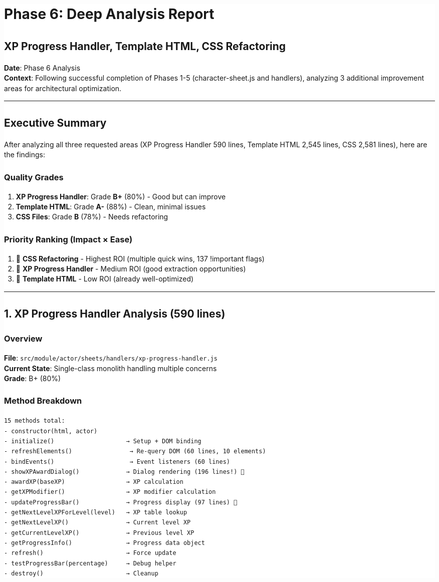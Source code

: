 # Phase 6: Deep Analysis Report
## XP Progress Handler, Template HTML, CSS Refactoring

**Date**: Phase 6 Analysis  
**Context**: Following successful completion of Phases 1-5 (character-sheet.js and handlers), analyzing 3 additional improvement areas for architectural optimization.

---

## Executive Summary

After analyzing all three requested areas (XP Progress Handler 590 lines, Template HTML 2,545 lines, CSS 2,581 lines), here are the findings:

### Quality Grades
1. **XP Progress Handler**: Grade **B+** (80%) - Good but can improve
2. **Template HTML**: Grade **A-** (88%) - Clean, minimal issues
3. **CSS Files**: Grade **B** (78%) - Needs refactoring

### Priority Ranking (Impact × Ease)
1. 🥇 **CSS Refactoring** - Highest ROI (multiple quick wins, 137 !important flags)
2. 🥈 **XP Progress Handler** - Medium ROI (good extraction opportunities)
3. 🥉 **Template HTML** - Low ROI (already well-optimized)

---

## 1. XP Progress Handler Analysis (590 lines)

### Overview
**File**: `src/module/actor/sheets/handlers/xp-progress-handler.js`  
**Current State**: Single-class monolith handling multiple concerns  
**Grade**: B+ (80%)

### Method Breakdown
```
15 methods total:
- constructor(html, actor)
- initialize()                    → Setup + DOM binding
- refreshElements()                → Re-query DOM (60 lines, 10 elements)
- bindEvents()                     → Event listeners (60 lines)
- showXPAwardDialog()             → Dialog rendering (196 lines!) 🚩
- awardXP(baseXP)                 → XP calculation
- getXPModifier()                 → XP modifier calculation
- updateProgressBar()             → Progress display (97 lines) 🚩
- getNextLevelXPForLevel(level)   → XP table lookup
- getNextLevelXP()                → Current level XP
- getCurrentLevelXP()             → Previous level XP
- getProgressInfo()               → Progress data object
- refresh()                       → Force update
- testProgressBar(percentage)     → Debug helper
- destroy()                       → Cleanup
```
